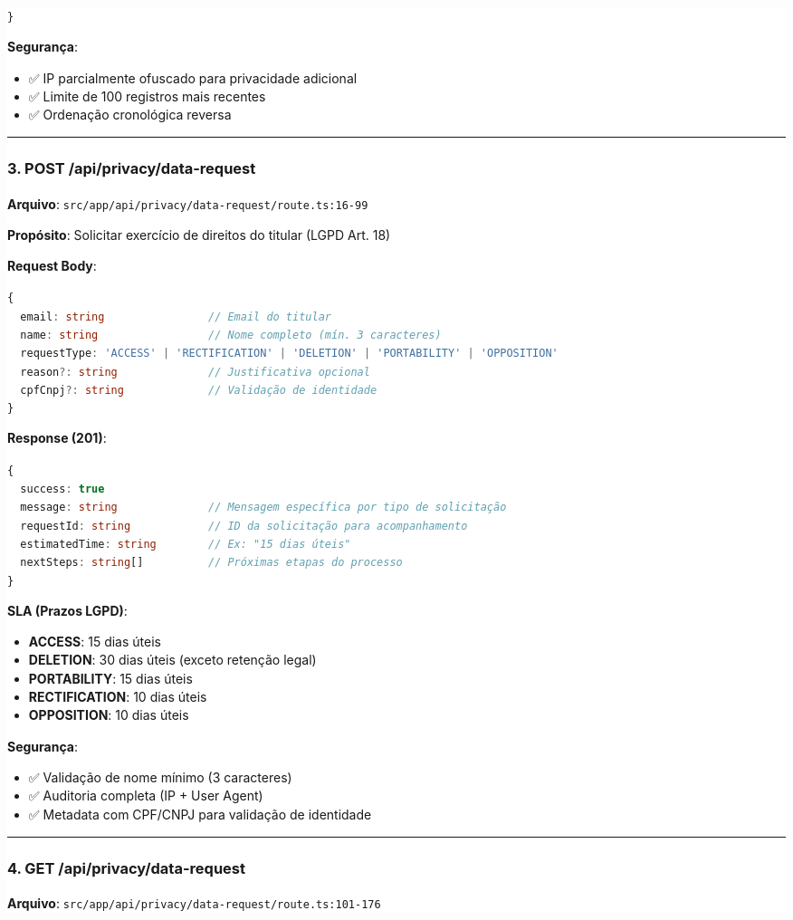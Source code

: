 ```typescript
}
```

**Segurança**:
- ✅ IP parcialmente ofuscado para privacidade adicional
- ✅ Limite de 100 registros mais recentes
- ✅ Ordenação cronológica reversa

---

### 3. POST /api/privacy/data-request

**Arquivo**: `src/app/api/privacy/data-request/route.ts:16-99`

**Propósito**: Solicitar exercício de direitos do titular (LGPD Art. 18)

**Request Body**:
```typescript
{
  email: string                // Email do titular
  name: string                 // Nome completo (mín. 3 caracteres)
  requestType: 'ACCESS' | 'RECTIFICATION' | 'DELETION' | 'PORTABILITY' | 'OPPOSITION'
  reason?: string              // Justificativa opcional
  cpfCnpj?: string             // Validação de identidade
}
```

**Response (201)**:
```typescript
{
  success: true
  message: string              // Mensagem específica por tipo de solicitação
  requestId: string            // ID da solicitação para acompanhamento
  estimatedTime: string        // Ex: "15 dias úteis"
  nextSteps: string[]          // Próximas etapas do processo
}
```

**SLA (Prazos LGPD)**:
- **ACCESS**: 15 dias úteis
- **DELETION**: 30 dias úteis (exceto retenção legal)
- **PORTABILITY**: 15 dias úteis
- **RECTIFICATION**: 10 dias úteis
- **OPPOSITION**: 10 dias úteis

**Segurança**:
- ✅ Validação de nome mínimo (3 caracteres)
- ✅ Auditoria completa (IP + User Agent)
- ✅ Metadata com CPF/CNPJ para validação de identidade

---

### 4. GET /api/privacy/data-request

**Arquivo**: `src/app/api/privacy/data-request/route.ts:101-176`
